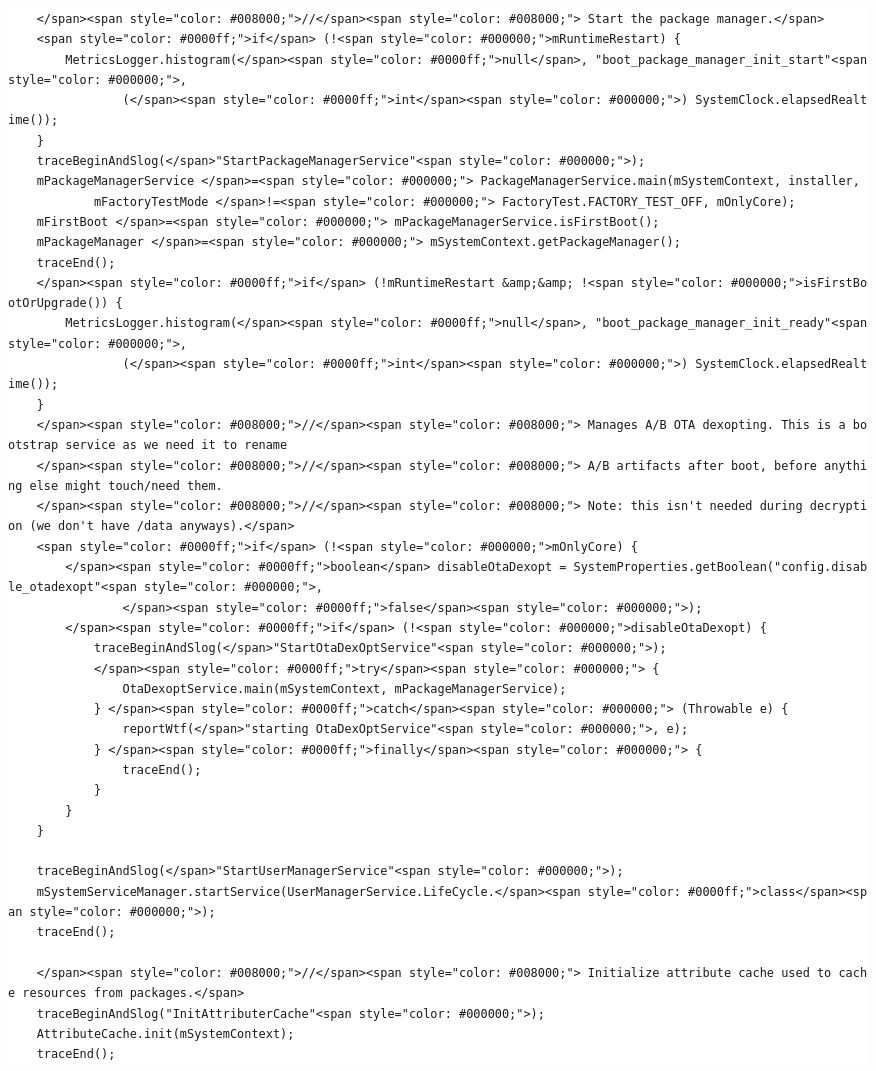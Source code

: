         </span><span style="color: #008000;">//</span><span style="color: #008000;"> Start the package manager.</span>
        <span style="color: #0000ff;">if</span> (!<span style="color: #000000;">mRuntimeRestart) {
            MetricsLogger.histogram(</span><span style="color: #0000ff;">null</span>, "boot_package_manager_init_start"<span style="color: #000000;">,
                    (</span><span style="color: #0000ff;">int</span><span style="color: #000000;">) SystemClock.elapsedRealtime());
        }
        traceBeginAndSlog(</span>"StartPackageManagerService"<span style="color: #000000;">);
        mPackageManagerService </span>=<span style="color: #000000;"> PackageManagerService.main(mSystemContext, installer,
                mFactoryTestMode </span>!=<span style="color: #000000;"> FactoryTest.FACTORY_TEST_OFF, mOnlyCore);
        mFirstBoot </span>=<span style="color: #000000;"> mPackageManagerService.isFirstBoot();
        mPackageManager </span>=<span style="color: #000000;"> mSystemContext.getPackageManager();
        traceEnd();
        </span><span style="color: #0000ff;">if</span> (!mRuntimeRestart &amp;&amp; !<span style="color: #000000;">isFirstBootOrUpgrade()) {
            MetricsLogger.histogram(</span><span style="color: #0000ff;">null</span>, "boot_package_manager_init_ready"<span style="color: #000000;">,
                    (</span><span style="color: #0000ff;">int</span><span style="color: #000000;">) SystemClock.elapsedRealtime());
        }
        </span><span style="color: #008000;">//</span><span style="color: #008000;"> Manages A/B OTA dexopting. This is a bootstrap service as we need it to rename
        </span><span style="color: #008000;">//</span><span style="color: #008000;"> A/B artifacts after boot, before anything else might touch/need them.
        </span><span style="color: #008000;">//</span><span style="color: #008000;"> Note: this isn't needed during decryption (we don't have /data anyways).</span>
        <span style="color: #0000ff;">if</span> (!<span style="color: #000000;">mOnlyCore) {
            </span><span style="color: #0000ff;">boolean</span> disableOtaDexopt = SystemProperties.getBoolean("config.disable_otadexopt"<span style="color: #000000;">,
                    </span><span style="color: #0000ff;">false</span><span style="color: #000000;">);
            </span><span style="color: #0000ff;">if</span> (!<span style="color: #000000;">disableOtaDexopt) {
                traceBeginAndSlog(</span>"StartOtaDexOptService"<span style="color: #000000;">);
                </span><span style="color: #0000ff;">try</span><span style="color: #000000;"> {
                    OtaDexoptService.main(mSystemContext, mPackageManagerService);
                } </span><span style="color: #0000ff;">catch</span><span style="color: #000000;"> (Throwable e) {
                    reportWtf(</span>"starting OtaDexOptService"<span style="color: #000000;">, e);
                } </span><span style="color: #0000ff;">finally</span><span style="color: #000000;"> {
                    traceEnd();
                }
            }
        }

        traceBeginAndSlog(</span>"StartUserManagerService"<span style="color: #000000;">);
        mSystemServiceManager.startService(UserManagerService.LifeCycle.</span><span style="color: #0000ff;">class</span><span style="color: #000000;">);
        traceEnd();

        </span><span style="color: #008000;">//</span><span style="color: #008000;"> Initialize attribute cache used to cache resources from packages.</span>
        traceBeginAndSlog("InitAttributerCache"<span style="color: #000000;">);
        AttributeCache.init(mSystemContext);
        traceEnd();
